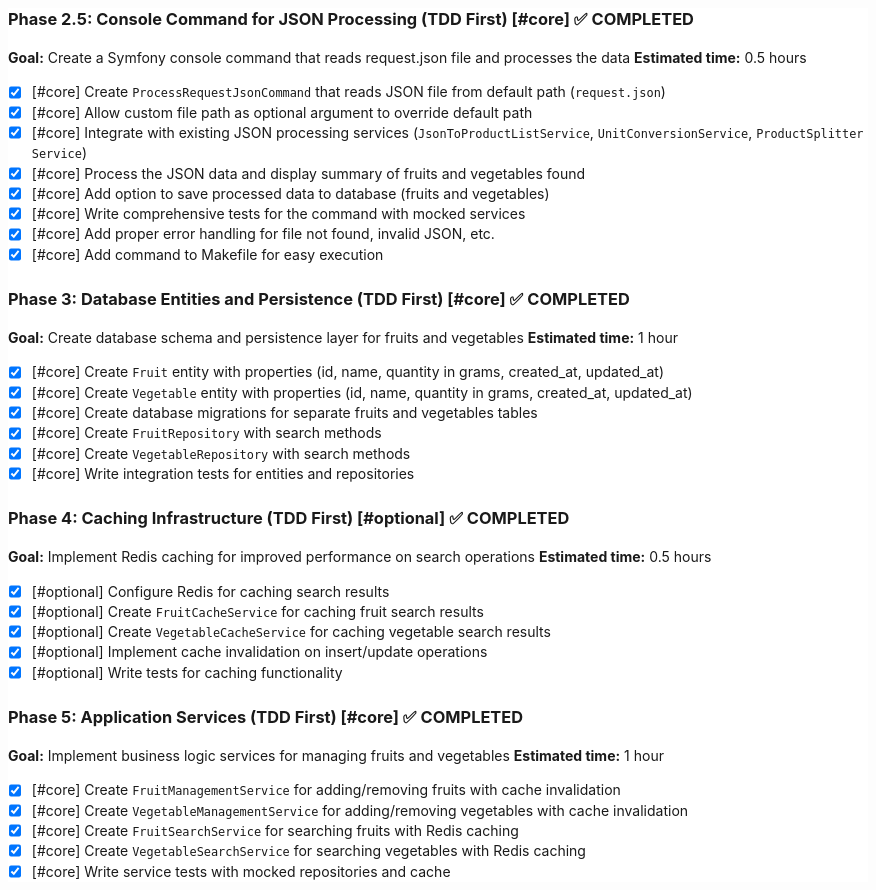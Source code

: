### Phase 2.5: Console Command for JSON Processing (TDD First) [#core] ✅ **COMPLETED**
**Goal:** Create a Symfony console command that reads request.json file and processes the data
**Estimated time:** 0.5 hours

- [x] [#core] Create `ProcessRequestJsonCommand` that reads JSON file from default path (`request.json`)
- [x] [#core] Allow custom file path as optional argument to override default path
- [x] [#core] Integrate with existing JSON processing services (`JsonToProductListService`, `UnitConversionService`, `ProductSplitterService`)
- [x] [#core] Process the JSON data and display summary of fruits and vegetables found
- [x] [#core] Add option to save processed data to database (fruits and vegetables)
- [x] [#core] Write comprehensive tests for the command with mocked services
- [x] [#core] Add proper error handling for file not found, invalid JSON, etc.
- [x] [#core] Add command to Makefile for easy execution

### Phase 3: Database Entities and Persistence (TDD First) [#core] ✅ **COMPLETED**
**Goal:** Create database schema and persistence layer for fruits and vegetables
**Estimated time:** 1 hour

- [x] [#core] Create `Fruit` entity with properties (id, name, quantity in grams, created_at, updated_at)
- [x] [#core] Create `Vegetable` entity with properties (id, name, quantity in grams, created_at, updated_at)
- [x] [#core] Create database migrations for separate fruits and vegetables tables
- [x] [#core] Create `FruitRepository` with search methods
- [x] [#core] Create `VegetableRepository` with search methods
- [x] [#core] Write integration tests for entities and repositories

### Phase 4: Caching Infrastructure (TDD First) [#optional] ✅ **COMPLETED**
**Goal:** Implement Redis caching for improved performance on search operations
**Estimated time:** 0.5 hours

- [x] [#optional] Configure Redis for caching search results
- [x] [#optional] Create `FruitCacheService` for caching fruit search results
- [x] [#optional] Create `VegetableCacheService` for caching vegetable search results
- [x] [#optional] Implement cache invalidation on insert/update operations
- [x] [#optional] Write tests for caching functionality

### Phase 5: Application Services (TDD First) [#core] ✅ **COMPLETED**
**Goal:** Implement business logic services for managing fruits and vegetables
**Estimated time:** 1 hour

- [x] [#core] Create `FruitManagementService` for adding/removing fruits with cache invalidation
- [x] [#core] Create `VegetableManagementService` for adding/removing vegetables with cache invalidation
- [x] [#core] Create `FruitSearchService` for searching fruits with Redis caching
- [x] [#core] Create `VegetableSearchService` for searching vegetables with Redis caching
- [x] [#core] Write service tests with mocked repositories and cache
